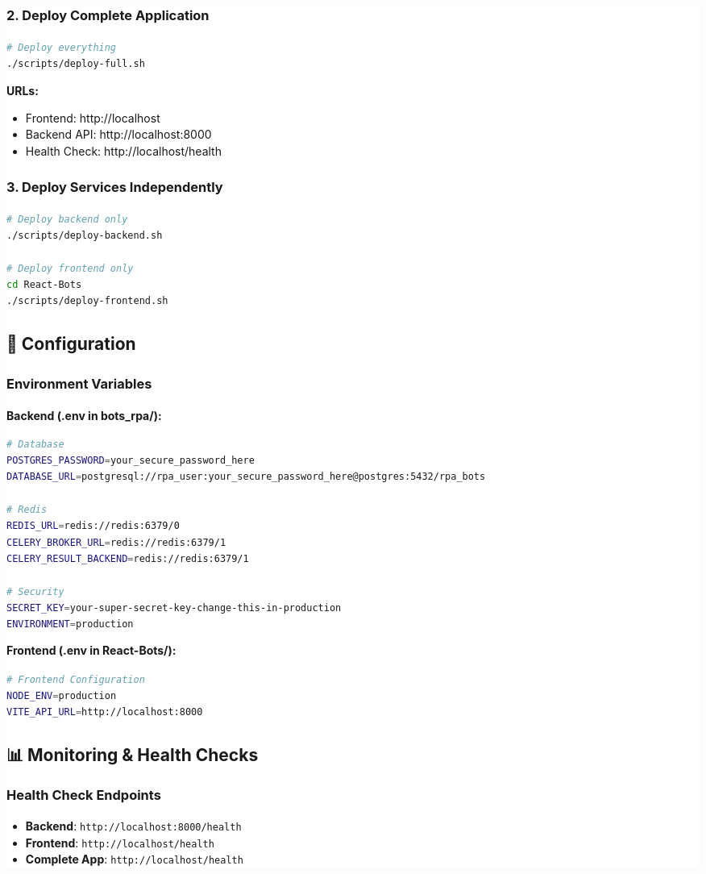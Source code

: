 ### 2. Deploy Complete Application
```bash
# Deploy everything
./scripts/deploy-full.sh
```

**URLs:**
- Frontend: http://localhost
- Backend API: http://localhost:8000
- Health Check: http://localhost/health

### 3. Deploy Services Independently
```bash
# Deploy backend only
./scripts/deploy-backend.sh

# Deploy frontend only
cd React-Bots
./scripts/deploy-frontend.sh
```

## 🔧 Configuration

### Environment Variables

**Backend (.env in bots_rpa/):**
```bash
# Database
POSTGRES_PASSWORD=your_secure_password_here
DATABASE_URL=postgresql://rpa_user:your_secure_password_here@postgres:5432/rpa_bots

# Redis
REDIS_URL=redis://redis:6379/0
CELERY_BROKER_URL=redis://redis:6379/1
CELERY_RESULT_BACKEND=redis://redis:6379/1

# Security
SECRET_KEY=your-super-secret-key-change-this-in-production
ENVIRONMENT=production
```

**Frontend (.env in React-Bots/):**
```bash
# Frontend Configuration
NODE_ENV=production
VITE_API_URL=http://localhost:8000
```

## 📊 Monitoring & Health Checks

### Health Check Endpoints
- **Backend**: `http://localhost:8000/health`
- **Frontend**: `http://localhost/health`
- **Complete App**: `http://localhost/health`
